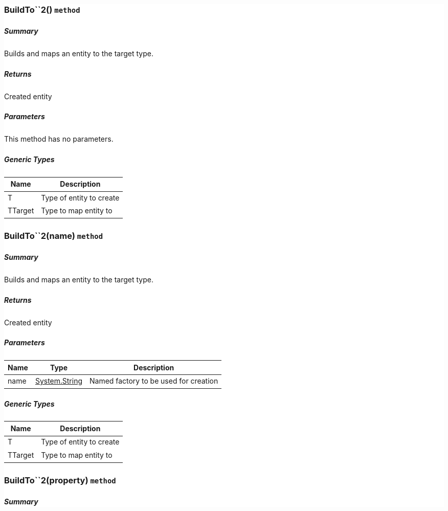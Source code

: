 ### BuildTo\`\`2() `method`

##### Summary

Builds and maps an entity to the target type.

##### Returns

Created entity

##### Parameters

This method has no parameters.

##### Generic Types

| Name    | Description              |
| ------- | ------------------------ |
| T       | Type of entity to create |
| TTarget | Type to map entity to    |

<a name='M-AndcultureCode-CSharp-Testing-Tests-BaseIntegrationTest-BuildTo``2-System-String-'></a>

### BuildTo\`\`2(name) `method`

##### Summary

Builds and maps an entity to the target type.

##### Returns

Created entity

##### Parameters

| Name | Type                                                                                                                    | Description                           |
| ---- | ----------------------------------------------------------------------------------------------------------------------- | ------------------------------------- |
| name | [System.String](http://msdn.microsoft.com/query/dev14.query?appId=Dev14IDEF1&l=EN-US&k=k:System.String "System.String") | Named factory to be used for creation |

##### Generic Types

| Name    | Description              |
| ------- | ------------------------ |
| T       | Type of entity to create |
| TTarget | Type to map entity to    |

<a name='M-AndcultureCode-CSharp-Testing-Tests-BaseIntegrationTest-BuildTo``2-System-Action{``0}-'></a>

### BuildTo\`\`2(property) `method`

##### Summary
